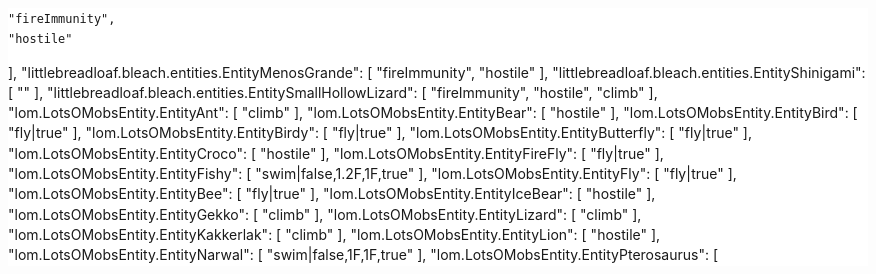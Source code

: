     "fireImmunity",
    "hostile"
  ],
  "littlebreadloaf.bleach.entities.EntityMenosGrande": [
    "fireImmunity",
    "hostile"
  ],
  "littlebreadloaf.bleach.entities.EntityShinigami": [
    ""
  ],
  "littlebreadloaf.bleach.entities.EntitySmallHollowLizard": [
    "fireImmunity",
    "hostile",
    "climb"
  ],
  "lom.LotsOMobsEntity.EntityAnt": [
    "climb"
  ],
  "lom.LotsOMobsEntity.EntityBear": [
    "hostile"
  ],
  "lom.LotsOMobsEntity.EntityBird": [
    "fly|true"
  ],
  "lom.LotsOMobsEntity.EntityBirdy": [
    "fly|true"
  ],
  "lom.LotsOMobsEntity.EntityButterfly": [
    "fly|true"
  ],
  "lom.LotsOMobsEntity.EntityCroco": [
    "hostile"
  ],
  "lom.LotsOMobsEntity.EntityFireFly": [
    "fly|true"
  ],
  "lom.LotsOMobsEntity.EntityFishy": [
    "swim|false,1.2F,1F,true"
  ],
  "lom.LotsOMobsEntity.EntityFly": [
    "fly|true"
  ],
  "lom.LotsOMobsEntity.EntityBee": [
    "fly|true"
  ],
  "lom.LotsOMobsEntity.EntityIceBear": [
    "hostile"
  ],
  "lom.LotsOMobsEntity.EntityGekko": [
    "climb"
  ],
  "lom.LotsOMobsEntity.EntityLizard": [
    "climb"
  ],
  "lom.LotsOMobsEntity.EntityKakkerlak": [
    "climb"
  ],
  "lom.LotsOMobsEntity.EntityLion": [
    "hostile"
  ],
  "lom.LotsOMobsEntity.EntityNarwal": [
    "swim|false,1F,1F,true"
  ],
  "lom.LotsOMobsEntity.EntityPterosaurus": [